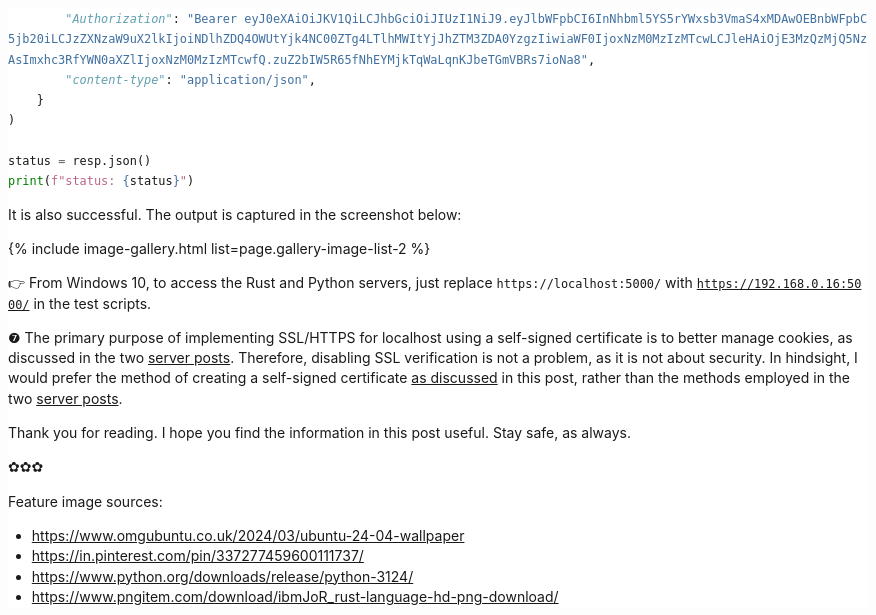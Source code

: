 ```python
        "Authorization": "Bearer eyJ0eXAiOiJKV1QiLCJhbGciOiJIUzI1NiJ9.eyJlbWFpbCI6InNhbml5YS5rYWxsb3VmaS4xMDAwOEBnbWFpbC5jb20iLCJzZXNzaW9uX2lkIjoiNDlhZDQ4OWUtYjk4NC00ZTg4LTlhMWItYjJhZTM3ZDA0YzgzIiwiaWF0IjoxNzM0MzIzMTcwLCJleHAiOjE3MzQzMjQ5NzAsImxhc3RfYWN0aXZlIjoxNzM0MzIzMTcwfQ.zuZ2bIW5R65fNhEYMjkTqWaLqnKJbeTGmVBRs7ioNa8",
        "content-type": "application/json",
    }    
)

status = resp.json()
print(f"status: {status}")
```

It is also successful. The output is captured in the screenshot below:

{% include image-gallery.html list=page.gallery-image-list-2 %}
<br/>

👉 From Windows 10, to access the Rust and Python servers, just replace <code>https://localhost:5000/</code> with <code>https://192.168.0.16:5000/</code> in the test scripts.

<a id="concluding-remarks"></a>
❼ The primary purpose of implementing SSL/HTTPS for localhost using a self-signed certificate is to better manage cookies, as discussed in the two 
<a href="#rust-python-servers">server posts</a>. Therefore, disabling SSL verification is not a problem, as it is not about security. 
In hindsight, I would prefer the method of creating a self-signed certificate 
<a href="#create-certificate-chain">as discussed</a> in this post, 
rather than the methods employed in the two <a href="#rust-python-servers">server posts</a>.

Thank you for reading. I hope you find the information in this post useful. Stay safe, as always.

✿✿✿

Feature image sources:

<ul>
<li>
<a href="https://www.omgubuntu.co.uk/2024/03/ubuntu-24-04-wallpaper" target="_blank">https://www.omgubuntu.co.uk/2024/03/ubuntu-24-04-wallpaper</a>
</li>
<li>
<a href="https://in.pinterest.com/pin/337277459600111737/" target="_blank">https://in.pinterest.com/pin/337277459600111737/</a>
</li>
<li>
<a href="https://www.python.org/downloads/release/python-3124/" target="_blank">https://www.python.org/downloads/release/python-3124/</a>
</li>
<li>
<a href="https://www.pngitem.com/download/ibmJoR_rust-language-hd-png-download/" target="_blank">https://www.pngitem.com/download/ibmJoR_rust-language-hd-png-download/</a>
</li>
</ul>

